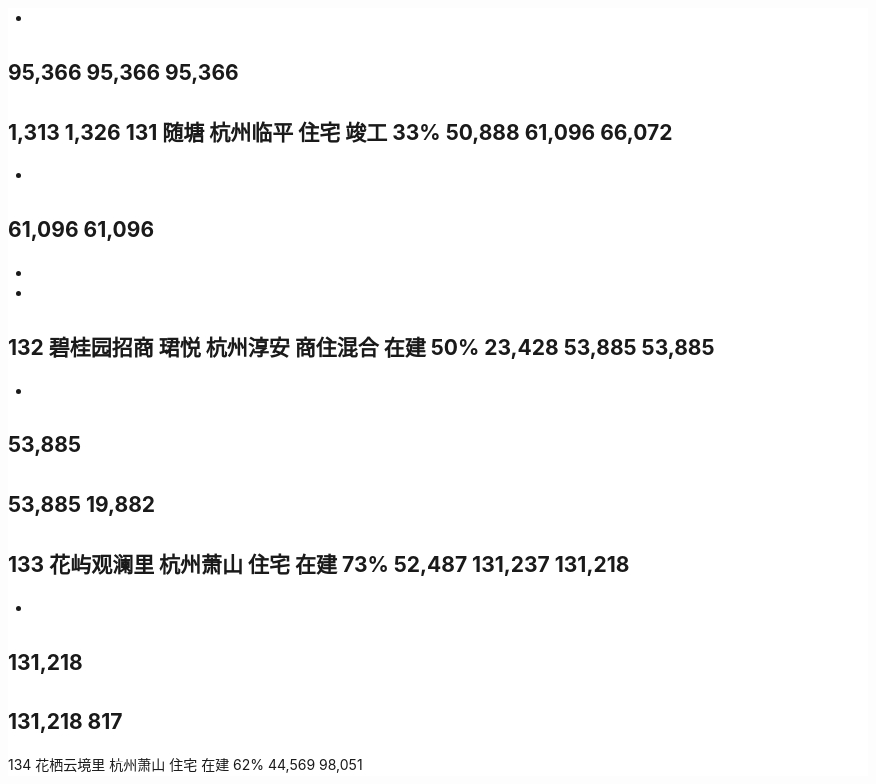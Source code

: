 -
95,366
95,366
95,366
-
1,313
1,326
131
随塘
杭州临平
住宅
竣工
33%
50,888
61,096
66,072
-
-
61,096
61,096
-
-
-
132
碧桂园招商
珺悦
杭州淳安
商住混合
在建
50%
23,428
53,885
53,885
-
-
53,885
-
53,885
19,882
-
133
花屿观澜里
杭州萧山
住宅
在建
73%
52,487
131,237
131,218
-
-
131,218
-
131,218
817
-
134
花栖云境里
杭州萧山
住宅
在建
62%
44,569
98,051